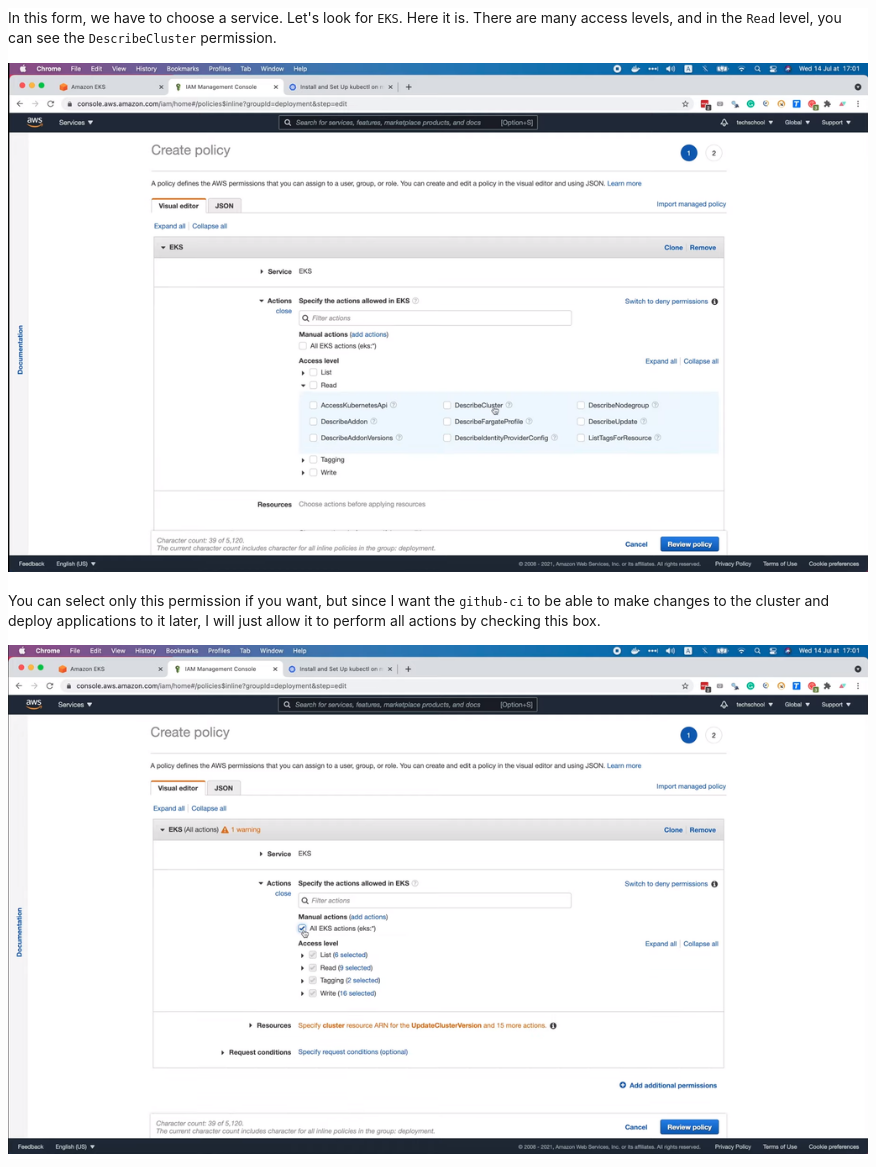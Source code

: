 In this form, we have to choose a service. Let's look for `EKS`. Here it is.
There are many access levels, and in the `Read` level, you can see the 
`DescribeCluster` permission.

![](../images/part31/6.png)

You can select only this permission if you want, but since I want the 
`github-ci` to be able to make changes to the cluster and deploy 
applications to it later, I will just allow it to perform all actions
by checking this box.

![](../images/part31/7.png)
